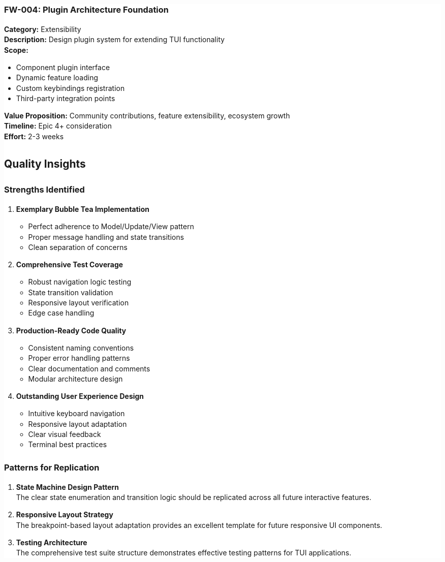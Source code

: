 ### FW-004: Plugin Architecture Foundation
**Category:** Extensibility  
**Description:** Design plugin system for extending TUI functionality  
**Scope:**
- Component plugin interface
- Dynamic feature loading
- Custom keybindings registration
- Third-party integration points

**Value Proposition:** Community contributions, feature extensibility, ecosystem growth  
**Timeline:** Epic 4+ consideration  
**Effort:** 2-3 weeks  

## Quality Insights

### Strengths Identified

1. **Exemplary Bubble Tea Implementation**  
   - Perfect adherence to Model/Update/View pattern
   - Proper message handling and state transitions
   - Clean separation of concerns

2. **Comprehensive Test Coverage**  
   - Robust navigation logic testing
   - State transition validation
   - Responsive layout verification
   - Edge case handling

3. **Production-Ready Code Quality**  
   - Consistent naming conventions
   - Proper error handling patterns
   - Clear documentation and comments
   - Modular architecture design

4. **Outstanding User Experience Design**  
   - Intuitive keyboard navigation
   - Responsive layout adaptation
   - Clear visual feedback
   - Terminal best practices

### Patterns for Replication

1. **State Machine Design Pattern**  
   The clear state enumeration and transition logic should be replicated across all future interactive features.

2. **Responsive Layout Strategy**  
   The breakpoint-based layout adaptation provides an excellent template for future responsive UI components.

3. **Testing Architecture**  
   The comprehensive test suite structure demonstrates effective testing patterns for TUI applications.
